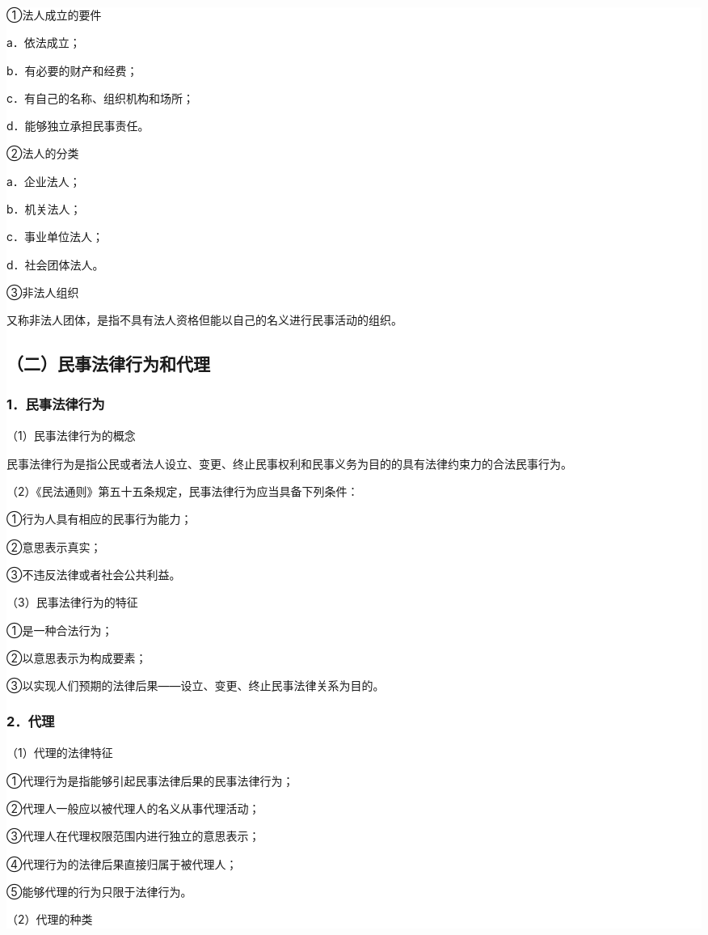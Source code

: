 ①法人成立的要件

a．依法成立；

b．有必要的财产和经费；

c．有自己的名称、组织机构和场所；

d．能够独立承担民事责任。

②法人的分类

a．企业法人；

b．机关法人；

c．事业单位法人；

d．社会团体法人。

③非法人组织

又称非法人团体，是指不具有法人资格但能以自己的名义进行民事活动的组织。

## （二）民事法律行为和代理

### 1．民事法律行为

（1）民事法律行为的概念

民事法律行为是指公民或者法人设立、变更、终止民事权利和民事义务为目的的具有法律约束力的合法民事行为。

（2）《民法通则》第五十五条规定，民事法律行为应当具备下列条件：

①行为人具有相应的民事行为能力；

②意思表示真实；

③不违反法律或者社会公共利益。

（3）民事法律行为的特征

①是一种合法行为；

②以意思表示为构成要素；

③以实现人们预期的法律后果——设立、变更、终止民事法律关系为目的。

### 2．代理

（1）代理的法律特征

①代理行为是指能够引起民事法律后果的民事法律行为；

②代理人一般应以被代理人的名义从事代理活动；

③代理人在代理权限范围内进行独立的意思表示；

④代理行为的法律后果直接归属于被代理人；

⑤能够代理的行为只限于法律行为。

（2）代理的种类
